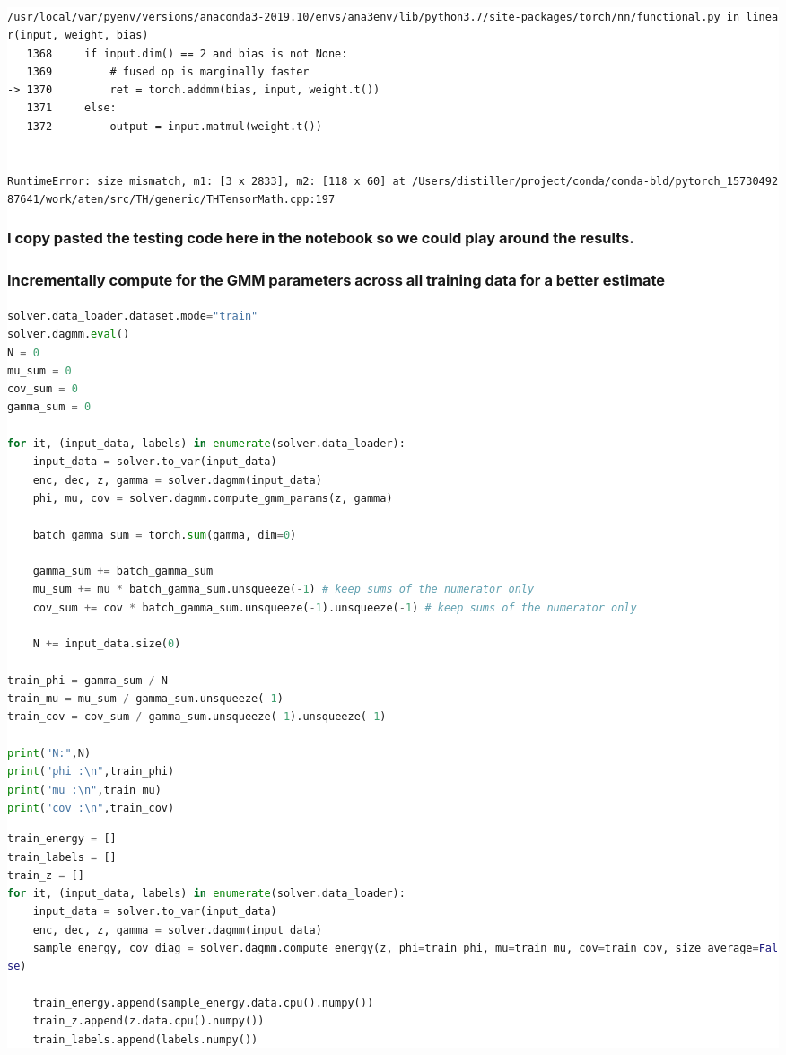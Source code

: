 
    /usr/local/var/pyenv/versions/anaconda3-2019.10/envs/ana3env/lib/python3.7/site-packages/torch/nn/functional.py in linear(input, weight, bias)
       1368     if input.dim() == 2 and bias is not None:
       1369         # fused op is marginally faster
    -> 1370         ret = torch.addmm(bias, input, weight.t())
       1371     else:
       1372         output = input.matmul(weight.t())


    RuntimeError: size mismatch, m1: [3 x 2833], m2: [118 x 60] at /Users/distiller/project/conda/conda-bld/pytorch_1573049287641/work/aten/src/TH/generic/THTensorMath.cpp:197


### I copy pasted the testing code here in the notebook so we could play around the results.

### Incrementally compute for the GMM parameters across all training data for a better estimate


```python
solver.data_loader.dataset.mode="train"
solver.dagmm.eval()
N = 0
mu_sum = 0
cov_sum = 0
gamma_sum = 0

for it, (input_data, labels) in enumerate(solver.data_loader):
    input_data = solver.to_var(input_data)
    enc, dec, z, gamma = solver.dagmm(input_data)
    phi, mu, cov = solver.dagmm.compute_gmm_params(z, gamma)
    
    batch_gamma_sum = torch.sum(gamma, dim=0)
    
    gamma_sum += batch_gamma_sum
    mu_sum += mu * batch_gamma_sum.unsqueeze(-1) # keep sums of the numerator only
    cov_sum += cov * batch_gamma_sum.unsqueeze(-1).unsqueeze(-1) # keep sums of the numerator only
    
    N += input_data.size(0)
    
train_phi = gamma_sum / N
train_mu = mu_sum / gamma_sum.unsqueeze(-1)
train_cov = cov_sum / gamma_sum.unsqueeze(-1).unsqueeze(-1)

print("N:",N)
print("phi :\n",train_phi)
print("mu :\n",train_mu)
print("cov :\n",train_cov)
```


```python
train_energy = []
train_labels = []
train_z = []
for it, (input_data, labels) in enumerate(solver.data_loader):
    input_data = solver.to_var(input_data)
    enc, dec, z, gamma = solver.dagmm(input_data)
    sample_energy, cov_diag = solver.dagmm.compute_energy(z, phi=train_phi, mu=train_mu, cov=train_cov, size_average=False)
    
    train_energy.append(sample_energy.data.cpu().numpy())
    train_z.append(z.data.cpu().numpy())
    train_labels.append(labels.numpy())

```